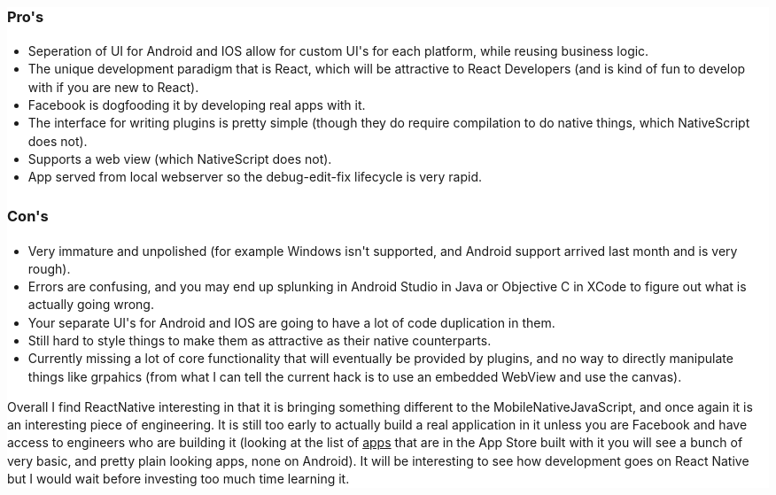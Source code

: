 
### Pro's
- Seperation of UI for Android and IOS allow for custom UI's for each platform, while reusing business logic.
- The unique development paradigm that is React, which will be attractive to React Developers (and is kind of fun to develop with if you are new to React).
- Facebook is dogfooding it by developing real apps with it.
- The interface for writing plugins is pretty simple (though they do require compilation to do native things, which NativeScript does not).
- Supports a web view (which NativeScript does not).
- App served from local webserver so the debug-edit-fix lifecycle is very rapid. 

### Con's
- Very immature and unpolished (for example Windows isn't supported, and Android support arrived last month and is very rough).
- Errors are confusing, and you may end up splunking in Android Studio in Java or Objective C in XCode to figure out what is actually going wrong.    
- Your separate UI's for Android and IOS are going to have a lot of code duplication in them.
- Still hard to style things to make them as attractive as their native counterparts. 
- Currently missing a lot of core functionality that will eventually be provided by plugins, and no way to directly manipulate things like grpahics (from 
 what I can tell the current hack is to use an embedded WebView and use the canvas).
 
Overall I find ReactNative interesting in that it is bringing something different to the MobileNativeJavaScript, and once
again it is an interesting piece of engineering.  It is still too early to actually build a real application in it unless
you are Facebook and have access to engineers who are building it (looking at the list of [apps](https://github.com/ericvicenti/react-native-community/#on-the-app-store)
that are in the App Store built with it you will see a bunch of very basic, and pretty plain looking apps, none on Android).
It will be interesting to see how development goes on React Native but I would wait before investing too much time learning it.


  
  










